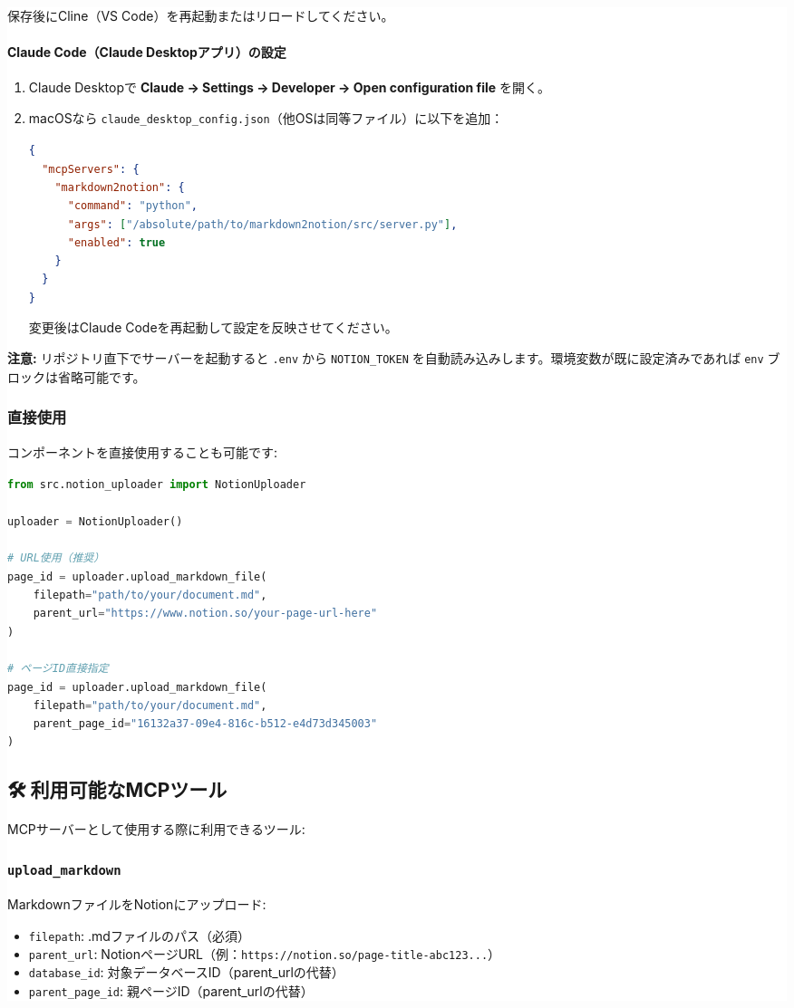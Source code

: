    保存後にCline（VS Code）を再起動またはリロードしてください。

#### Claude Code（Claude Desktopアプリ）の設定

1. Claude Desktopで **Claude → Settings → Developer → Open configuration file** を開く。
2. macOSなら `claude_desktop_config.json`（他OSは同等ファイル）に以下を追加：

   ```json
   {
     "mcpServers": {
       "markdown2notion": {
         "command": "python",
         "args": ["/absolute/path/to/markdown2notion/src/server.py"],
         "enabled": true
       }
     }
   }
   ```

   変更後はClaude Codeを再起動して設定を反映させてください。

**注意:** リポジトリ直下でサーバーを起動すると `.env` から `NOTION_TOKEN` を自動読み込みします。環境変数が既に設定済みであれば `env` ブロックは省略可能です。

### 直接使用

コンポーネントを直接使用することも可能です:

```python
from src.notion_uploader import NotionUploader

uploader = NotionUploader()

# URL使用（推奨）
page_id = uploader.upload_markdown_file(
    filepath="path/to/your/document.md",
    parent_url="https://www.notion.so/your-page-url-here"
)

# ページID直接指定
page_id = uploader.upload_markdown_file(
    filepath="path/to/your/document.md",
    parent_page_id="16132a37-09e4-816c-b512-e4d73d345003"
)
```

## 🛠 利用可能なMCPツール

MCPサーバーとして使用する際に利用できるツール:

### `upload_markdown`
MarkdownファイルをNotionにアップロード:
- `filepath`: .mdファイルのパス（必須）
- `parent_url`: NotionページURL（例：`https://notion.so/page-title-abc123...`）
- `database_id`: 対象データベースID（parent_urlの代替）
- `parent_page_id`: 親ページID（parent_urlの代替）
